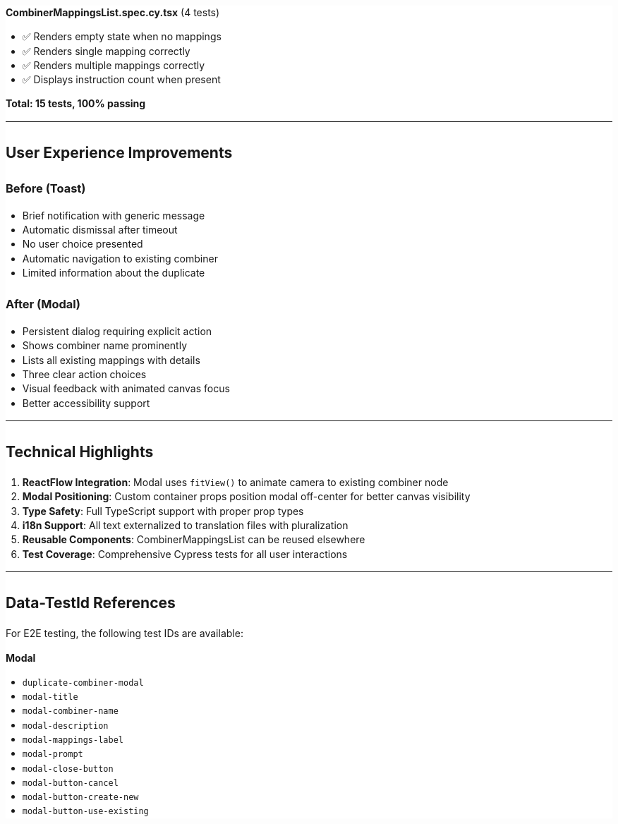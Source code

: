 **CombinerMappingsList.spec.cy.tsx** (4 tests)

- ✅ Renders empty state when no mappings
- ✅ Renders single mapping correctly
- ✅ Renders multiple mappings correctly
- ✅ Displays instruction count when present

**Total: 15 tests, 100% passing**

---

## User Experience Improvements

### Before (Toast)

- Brief notification with generic message
- Automatic dismissal after timeout
- No user choice presented
- Automatic navigation to existing combiner
- Limited information about the duplicate

### After (Modal)

- Persistent dialog requiring explicit action
- Shows combiner name prominently
- Lists all existing mappings with details
- Three clear action choices
- Visual feedback with animated canvas focus
- Better accessibility support

---

## Technical Highlights

1. **ReactFlow Integration**: Modal uses `fitView()` to animate camera to existing combiner node
2. **Modal Positioning**: Custom container props position modal off-center for better canvas visibility
3. **Type Safety**: Full TypeScript support with proper prop types
4. **i18n Support**: All text externalized to translation files with pluralization
5. **Reusable Components**: CombinerMappingsList can be reused elsewhere
6. **Test Coverage**: Comprehensive Cypress tests for all user interactions

---

## Data-TestId References

For E2E testing, the following test IDs are available:

**Modal**

- `duplicate-combiner-modal`
- `modal-title`
- `modal-combiner-name`
- `modal-description`
- `modal-mappings-label`
- `modal-prompt`
- `modal-close-button`
- `modal-button-cancel`
- `modal-button-create-new`
- `modal-button-use-existing`
